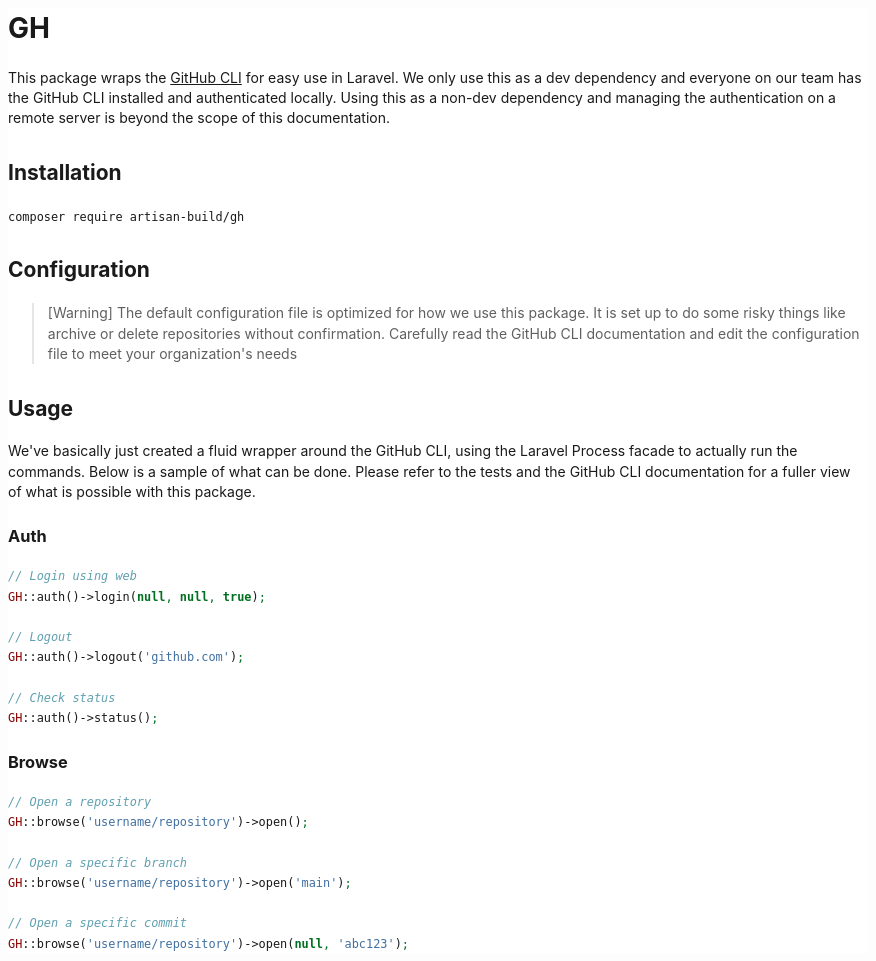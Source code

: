 # GH

This package wraps the [GitHub CLI](https://cli.github.com) for easy use in Laravel. We only use this as a dev
dependency and everyone on our team has the GitHub CLI installed and authenticated locally. Using this as a non-dev
dependency and managing the authentication on a remote server is beyond the scope of this documentation.

## Installation

`composer require artisan-build/gh`

## Configuration

>[Warning]
> The default configuration file is optimized for how we use this package. It is set up to do some
> risky things like archive or delete repositories without confirmation. Carefully read the GitHub CLI
> documentation and edit the configuration file to meet your organization's needs

## Usage

We've basically just created a fluid wrapper around the GitHub CLI, using the Laravel Process facade to actually
run the commands. Below is a sample of what can be done. Please refer to the tests and the GitHub CLI documentation
for a fuller view of what is possible with this package.

### Auth
```php
// Login using web
GH::auth()->login(null, null, true);

// Logout
GH::auth()->logout('github.com');

// Check status
GH::auth()->status();
```

### Browse

```php
// Open a repository
GH::browse('username/repository')->open();

// Open a specific branch
GH::browse('username/repository')->open('main');

// Open a specific commit
GH::browse('username/repository')->open(null, 'abc123');
```
